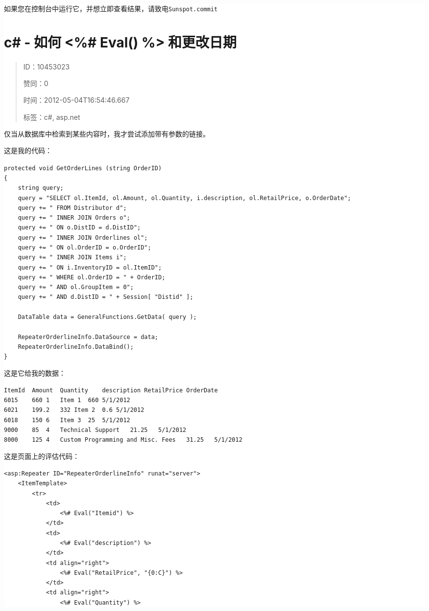 如果您在控制台中运行它，并想立即查看结果，请致电`Sunspot.commit`

# c# - 如何 <%# Eval() %> 和更改日期

> ID：10453023
> 
> 赞同：0
> 
> 时间：2012-05-04T16:54:46.667
> 
> 标签：c#, asp.net

仅当从数据库中检索到某些内容时，我才尝试添加带有参数的链接。

这是我的代码：

```
protected void GetOrderLines (string OrderID)
{
    string query;
    query = "SELECT ol.ItemId, ol.Amount, ol.Quantity, i.description, ol.RetailPrice, o.OrderDate";
    query += " FROM Distributor d";
    query += " INNER JOIN Orders o";
    query += " ON o.DistID = d.DistID";
    query += " INNER JOIN Orderlines ol";
    query += " ON ol.OrderID = o.OrderID";
    query += " INNER JOIN Items i";
    query += " ON i.InventoryID = ol.ItemID";
    query += " WHERE ol.OrderID = " + OrderID;
    query += " AND ol.GroupItem = 0";
    query += " AND d.DistID = " + Session[ "Distid" ];

    DataTable data = GeneralFunctions.GetData( query );

    RepeaterOrderlineInfo.DataSource = data;
    RepeaterOrderlineInfo.DataBind();
} 
```

这是它给我的数据：

```
ItemId  Amount  Quantity    description RetailPrice OrderDate
6015    660 1   Item 1  660 5/1/2012
6021    199.2   332 Item 2  0.6 5/1/2012
6018    150 6   Item 3  25  5/1/2012
9000    85  4   Technical Support   21.25   5/1/2012
8000    125 4   Custom Programming and Misc. Fees   31.25   5/1/2012 
```

这是页面上的评估代码：

```
<asp:Repeater ID="RepeaterOrderlineInfo" runat="server">
    <ItemTemplate>
        <tr>
            <td>
                <%# Eval("Itemid") %>
            </td>
            <td>
                <%# Eval("description") %>
            </td>
            <td align="right">
                <%# Eval("RetailPrice", "{0:C}") %>
            </td>
            <td align="right">
                <%# Eval("Quantity") %>
```